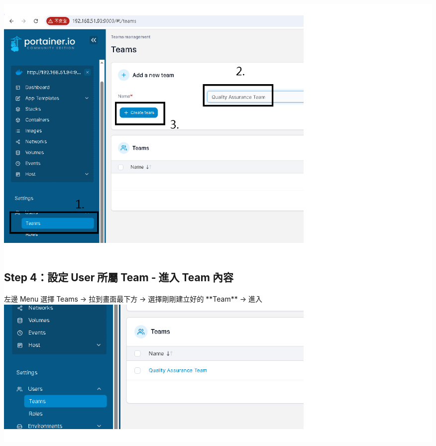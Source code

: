 <br/> <img src="/assets/image/ContinuousDeployment/docker/2025_09_13/009.png" alt="" width="70%" height="70%" />
<br/><br/>

<h2>Step 4：設定 User 所屬 Team - 進入 Team 內容</h2>
左邊 Menu 選擇 Teams -> 拉到畫面最下方 -> 選擇剛剛建立好的 **Team** -> 進入
<br/> <img src="/assets/image/ContinuousDeployment/docker/2025_09_13/010.png" alt="" width="70%" height="70%" />
<br/><br/>
